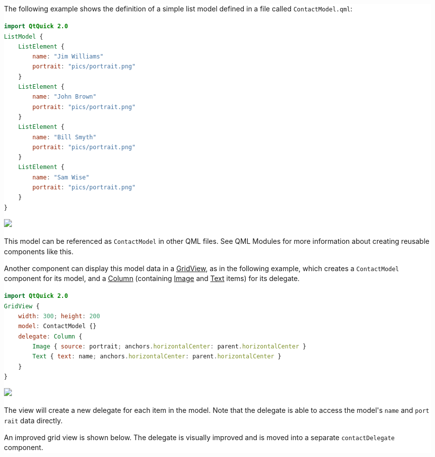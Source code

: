 The following example shows the definition of a simple list model defined in a file called `ContactModel.qml`:

``` qml
import QtQuick 2.0
ListModel {
    ListElement {
        name: "Jim Williams"
        portrait: "pics/portrait.png"
    }
    ListElement {
        name: "John Brown"
        portrait: "pics/portrait.png"
    }
    ListElement {
        name: "Bill Smyth"
        portrait: "pics/portrait.png"
    }
    ListElement {
        name: "Sam Wise"
        portrait: "pics/portrait.png"
    }
}
```

![](https://developer.ubuntu.com/static/devportal_uploaded/66d01c42-6181-4422-bec5-a31d1d7335a5-api/apps/qml/sdk-15.04.1/QtQuick.GridView/images/gridview-simple.png)

This model can be referenced as `ContactModel` in other QML files. See QML Modules for more information about creating reusable components like this.

Another component can display this model data in a [GridView](https://developer.ubuntu.comapps/qml/sdk-15.04.1/QtQuick.draganddrop/#gridview), as in the following example, which creates a `ContactModel` component for its model, and a [Column](../QtQuick.qtquick-positioning-layouts.md#column) (containing [Image](https://developer.ubuntu.comapps/qml/sdk-15.04.1/QtQuick.imageelements/#image) and [Text](../QtQuick.qtquick-releasenotes.md#text) items) for its delegate.

``` qml
import QtQuick 2.0
GridView {
    width: 300; height: 200
    model: ContactModel {}
    delegate: Column {
        Image { source: portrait; anchors.horizontalCenter: parent.horizontalCenter }
        Text { text: name; anchors.horizontalCenter: parent.horizontalCenter }
    }
}
```

![](https://developer.ubuntu.com/static/devportal_uploaded/18ad69ca-8525-47c3-8950-c4c56ee08c76-api/apps/qml/sdk-15.04.1/QtQuick.GridView/images/gridview-highlight.png)

The view will create a new delegate for each item in the model. Note that the delegate is able to access the model's `name` and `portrait` data directly.

An improved grid view is shown below. The delegate is visually improved and is moved into a separate `contactDelegate` component.
